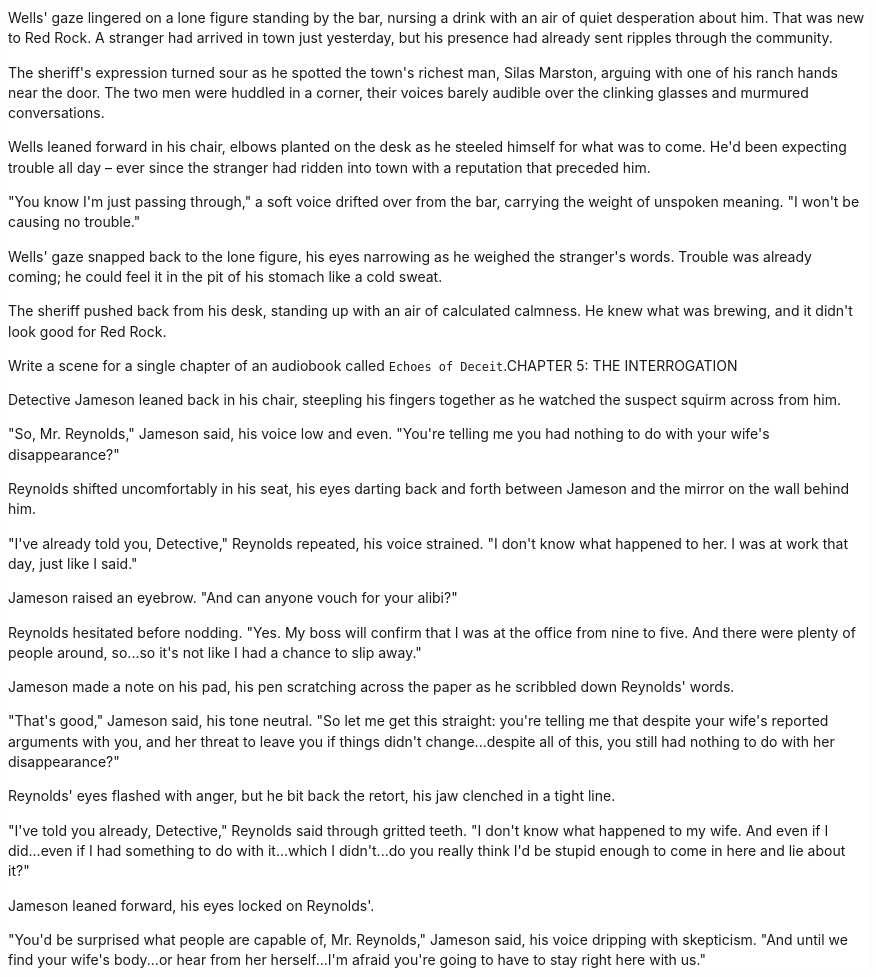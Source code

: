 Wells' gaze lingered on a lone figure standing by the bar, nursing a drink with an air of quiet desperation about him. That was new to Red Rock. A stranger had arrived in town just yesterday, but his presence had already sent ripples through the community.

The sheriff's expression turned sour as he spotted the town's richest man, Silas Marston, arguing with one of his ranch hands near the door. The two men were huddled in a corner, their voices barely audible over the clinking glasses and murmured conversations.

Wells leaned forward in his chair, elbows planted on the desk as he steeled himself for what was to come. He'd been expecting trouble all day – ever since the stranger had ridden into town with a reputation that preceded him.

"You know I'm just passing through," a soft voice drifted over from the bar, carrying the weight of unspoken meaning. "I won't be causing no trouble."

Wells' gaze snapped back to the lone figure, his eyes narrowing as he weighed the stranger's words. Trouble was already coming; he could feel it in the pit of his stomach like a cold sweat.

The sheriff pushed back from his desk, standing up with an air of calculated calmness. He knew what was brewing, and it didn't look good for Red Rock.<end>

Write a scene for a single chapter of an audiobook called `Echoes of Deceit`.<start>CHAPTER 5: THE INTERROGATION

Detective Jameson leaned back in his chair, steepling his fingers together as he watched the suspect squirm across from him.

"So, Mr. Reynolds," Jameson said, his voice low and even. "You're telling me you had nothing to do with your wife's disappearance?"

Reynolds shifted uncomfortably in his seat, his eyes darting back and forth between Jameson and the mirror on the wall behind him.

"I've already told you, Detective," Reynolds repeated, his voice strained. "I don't know what happened to her. I was at work that day, just like I said."

Jameson raised an eyebrow. "And can anyone vouch for your alibi?"

Reynolds hesitated before nodding. "Yes. My boss will confirm that I was at the office from nine to five. And there were plenty of people around, so...so it's not like I had a chance to slip away."

Jameson made a note on his pad, his pen scratching across the paper as he scribbled down Reynolds' words.

"That's good," Jameson said, his tone neutral. "So let me get this straight: you're telling me that despite your wife's reported arguments with you, and her threat to leave you if things didn't change...despite all of this, you still had nothing to do with her disappearance?"

Reynolds' eyes flashed with anger, but he bit back the retort, his jaw clenched in a tight line.

"I've told you already, Detective," Reynolds said through gritted teeth. "I don't know what happened to my wife. And even if I did...even if I had something to do with it...which I didn't...do you really think I'd be stupid enough to come in here and lie about it?"

Jameson leaned forward, his eyes locked on Reynolds'.

"You'd be surprised what people are capable of, Mr. Reynolds," Jameson said, his voice dripping with skepticism. "And until we find your wife's body...or hear from her herself...I'm afraid you're going to have to stay right here with us."
